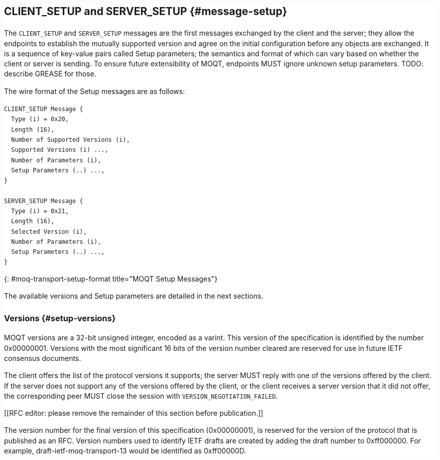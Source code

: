 ## CLIENT_SETUP and SERVER_SETUP {#message-setup}

The `CLIENT_SETUP` and `SERVER_SETUP` messages are the first messages exchanged
by the client and the server; they allow the endpoints to establish the mutually
supported version and agree on the initial configuration before any objects are
exchanged. It is a sequence of key-value pairs called Setup parameters; the
semantics and format of which can vary based on whether the client or server is
sending.  To ensure future extensibility of MOQT, endpoints MUST ignore unknown
setup parameters. TODO: describe GREASE for those.

The wire format of the Setup messages are as follows:

~~~
CLIENT_SETUP Message {
  Type (i) = 0x20,
  Length (16),
  Number of Supported Versions (i),
  Supported Versions (i) ...,
  Number of Parameters (i),
  Setup Parameters (..) ...,
}

SERVER_SETUP Message {
  Type (i) = 0x21,
  Length (16),
  Selected Version (i),
  Number of Parameters (i),
  Setup Parameters (..) ...,
}
~~~
{: #moq-transport-setup-format title="MOQT Setup Messages"}

The available versions and Setup parameters are detailed in the next sections.

### Versions {#setup-versions}

MOQT versions are a 32-bit unsigned integer, encoded as a varint.
This version of the specification is identified by the number 0x00000001.
Versions with the most significant 16 bits of the version number cleared are
reserved for use in future IETF consensus documents.

The client offers the list of the protocol versions it supports; the
server MUST reply with one of the versions offered by the client. If the
server does not support any of the versions offered by the client, or
the client receives a server version that it did not offer, the
corresponding peer MUST close the session with `VERSION_NEGOTIATION_FAILED`.

\[\[RFC editor: please remove the remainder of this section before
publication.]]

The version number for the final version of this specification (0x00000001), is
reserved for the version of the protocol that is published as an RFC.
Version numbers used to identify IETF drafts are created by adding the draft
number to 0xff000000. For example, draft-ietf-moq-transport-13 would be
identified as 0xff00000D.
